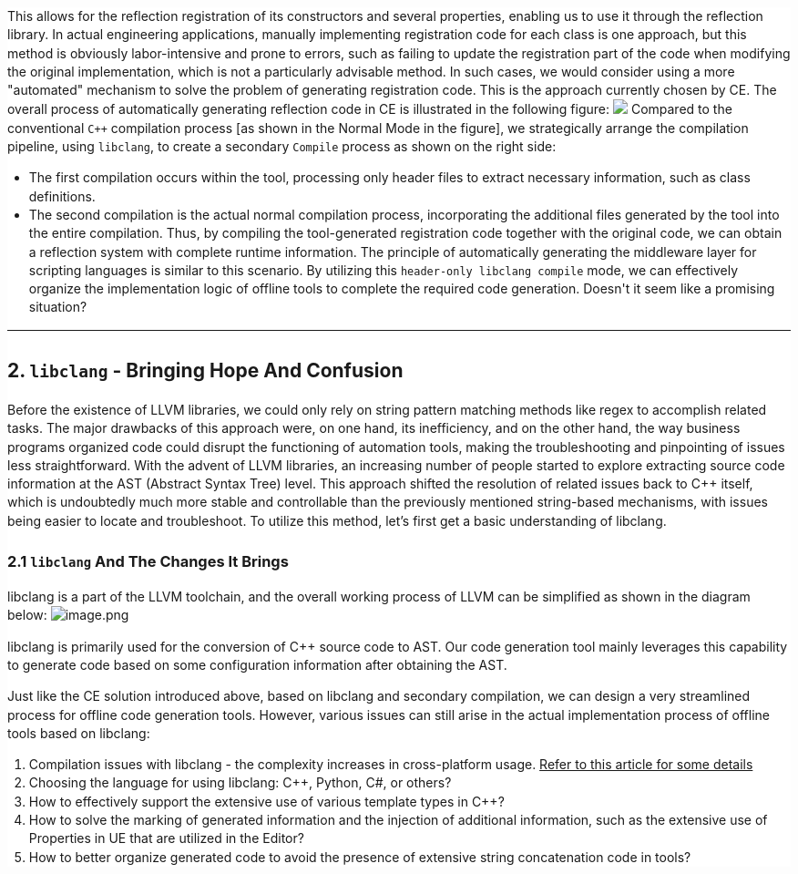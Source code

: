This allows for the reflection registration of its constructors and several properties, enabling us to use it through the reflection library. In actual engineering applications, manually implementing registration code for each class is one approach, but this method is obviously labor-intensive and prone to errors, such as failing to update the registration part of the code when modifying the original implementation, which is not a particularly advisable method.
In such cases, we would consider using a more "automated" mechanism to solve the problem of generating registration code. This is the approach currently chosen by CE. The overall process of automatically generating reflection code in CE is illustrated in the following figure:
![](https://markdown-1252066114.cos.ap-guangzhou.myqcloud.com/image20220530192511.png)
Compared to the conventional `C++` compilation process [as shown in the Normal Mode in the figure], we strategically arrange the compilation pipeline, using `libclang`, to create a secondary `Compile` process as shown on the right side:
- The first compilation occurs within the tool, processing only header files to extract necessary information, such as class definitions.
- The second compilation is the actual normal compilation process, incorporating the additional files generated by the tool into the entire compilation.
Thus, by compiling the tool-generated registration code together with the original code, we can obtain a reflection system with complete runtime information.
The principle of automatically generating the middleware layer for scripting languages is similar to this scenario. By utilizing this `header-only libclang compile` mode, we can effectively organize the implementation logic of offline tools to complete the required code generation. Doesn't it seem like a promising situation?

---
## 2. `libclang` - Bringing Hope And Confusion

Before the existence of LLVM libraries, we could only rely on string pattern matching methods like regex to accomplish related tasks. The major drawbacks of this approach were, on one hand, its inefficiency, and on the other hand, the way business programs organized code could disrupt the functioning of automation tools, making the troubleshooting and pinpointing of issues less straightforward. With the advent of LLVM libraries, an increasing number of people started to explore extracting source code information at the AST (Abstract Syntax Tree) level. This approach shifted the resolution of related issues back to C++ itself, which is undoubtedly much more stable and controllable than the previously mentioned string-based mechanisms, with issues being easier to locate and troubleshoot. To utilize this method, let’s first get a basic understanding of libclang.


### 2.1 `libclang` And The Changes It Brings

libclang is a part of the LLVM toolchain, and the overall working process of LLVM can be simplified as shown in the diagram below:
![image.png](https://markdown-1252066114.cos.ap-guangzhou.myqcloud.com/image20240228101434.png)

libclang is primarily used for the conversion of C++ source code to AST. Our code generation tool mainly leverages this capability to generate code based on some configuration information after obtaining the AST.

Just like the CE solution introduced above, based on libclang and secondary compilation, we can design a very streamlined process for offline code generation tools. However, various issues can still arise in the actual implementation process of offline tools based on libclang:
1. Compilation issues with libclang - the complexity increases in cross-platform usage. [Refer to this article for some details](https://zhuanlan.zhihu.com/p/522301633)
2. Choosing the language for using libclang: C++, Python, C#, or others?
3. How to effectively support the extensive use of various template types in C++?
4. How to solve the marking of generated information and the injection of additional information, such as the extensive use of Properties in UE that are utilized in the Editor?
5. How to better organize generated code to avoid the presence of extensive string concatenation code in tools?
